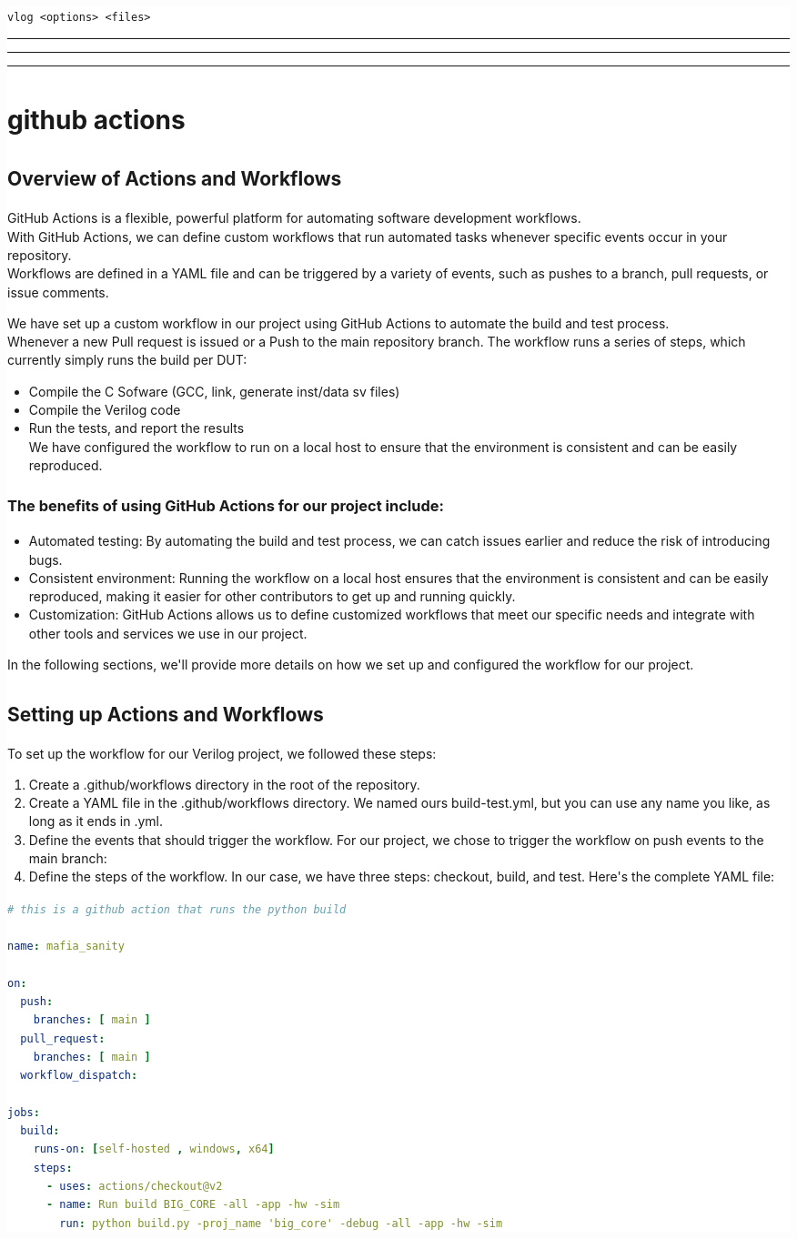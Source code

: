 ``` vlog <options> <files> ```   

***
***
***

# github actions
## Overview of Actions and Workflows
GitHub Actions is a flexible, powerful platform for automating software development workflows.  
With GitHub Actions, we can define custom workflows that run automated tasks whenever specific events occur in your repository.  
Workflows are defined in a YAML file and can be triggered by a variety of events, such as pushes to a branch, pull requests, or issue comments.

We have set up a custom workflow in our project using GitHub Actions to automate the build and test process.  
Whenever a new Pull request is issued or a Push to the main repository branch. 
The workflow runs a series of steps, which currently simply runs the build per DUT:  
- Compile the C Sofware (GCC, link, generate inst/data sv files)   
- Compile the Verilog code  
- Run the tests, and report the results   
We have configured the workflow to run on a local host to ensure that the environment is consistent and can be easily reproduced.

### The benefits of using GitHub Actions for our project include:
- Automated testing: By automating the build and test process, we can catch issues earlier and reduce the risk of introducing bugs.
- Consistent environment: Running the workflow on a local host ensures that the environment is consistent and can be easily reproduced, making it easier for other contributors to get up and running quickly.
- Customization: GitHub Actions allows us to define customized workflows that meet our specific needs and integrate with other tools and services we use in our project.  
  
In the following sections, we'll provide more details on how we set up and configured the workflow for our project.  

## Setting up Actions and Workflows
To set up the workflow for our Verilog project, we followed these steps:
1. Create a .github/workflows directory in the root of the repository.
1. Create a YAML file in the .github/workflows directory. We named ours build-test.yml, but you can use any name you like, as long as it ends in .yml.
1. Define the events that should trigger the workflow. For our project, we chose to trigger the workflow on push events to the main branch:
1. Define the steps of the workflow. In our case, we have three steps: checkout, build, and test. Here's the complete YAML file:
```yaml
# this is a github action that runs the python build

name: mafia_sanity

on:
  push:
    branches: [ main ]
  pull_request:
    branches: [ main ]
  workflow_dispatch:

jobs:
  build:
    runs-on: [self-hosted , windows, x64]
    steps:
      - uses: actions/checkout@v2
      - name: Run build BIG_CORE -all -app -hw -sim
        run: python build.py -proj_name 'big_core' -debug -all -app -hw -sim
```